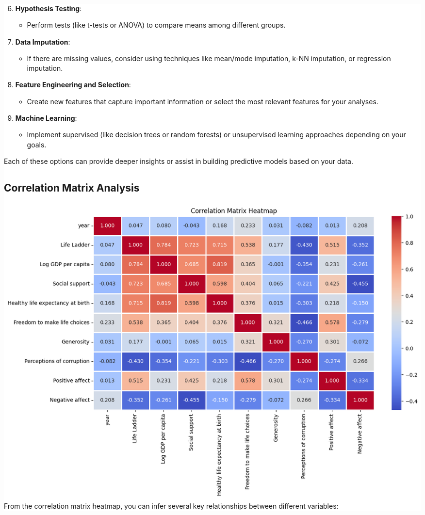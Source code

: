 6. **Hypothesis Testing**:
   - Perform tests (like t-tests or ANOVA) to compare means among different groups.

7. **Data Imputation**:
   - If there are missing values, consider using techniques like mean/mode imputation, k-NN imputation, or regression imputation.

8. **Feature Engineering and Selection**:
   - Create new features that capture important information or select the most relevant features for your analyses.

9. **Machine Learning**:
   - Implement supervised (like decision trees or random forests) or unsupervised learning approaches depending on your goals.

Each of these options can provide deeper insights or assist in building predictive models based on your data.
## Correlation Matrix Analysis
![Image](./correlation_matrix_heatmap.png)
From the correlation matrix heatmap, you can infer several key relationships between different variables:
